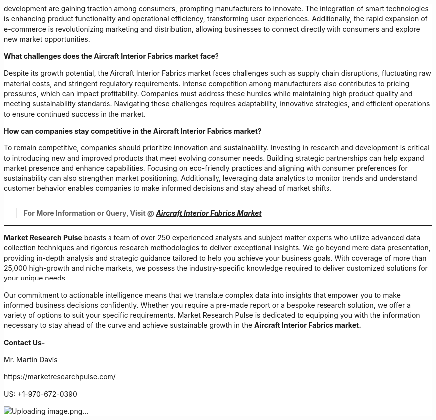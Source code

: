 development are gaining traction among consumers, prompting manufacturers to innovate. The integration of smart technologies is enhancing product functionality and operational efficiency, transforming user experiences. Additionally, the rapid expansion of e-commerce is revolutionizing marketing and distribution, allowing businesses to connect directly with consumers and explore new market opportunities.</p><p><strong>What challenges does the Aircraft Interior Fabrics market face?</strong></p><p>Despite its growth potential, the Aircraft Interior Fabrics market faces challenges such as supply chain disruptions, fluctuating raw material costs, and stringent regulatory requirements. Intense competition among manufacturers also contributes to pricing pressures, which can impact profitability. Companies must address these hurdles while maintaining high product quality and meeting sustainability standards. Navigating these challenges requires adaptability, innovative strategies, and efficient operations to ensure continued success in the market.</p><p><strong>How can companies stay competitive in the Aircraft Interior Fabrics market?</strong></p><p>To remain competitive, companies should prioritize innovation and sustainability. Investing in research and development is critical to introducing new and improved products that meet evolving consumer needs. Building strategic partnerships can help expand market presence and enhance capabilities. Focusing on eco-friendly practices and aligning with consumer preferences for sustainability can also strengthen market positioning. Additionally, leveraging data analytics to monitor trends and understand customer behavior enables companies to make informed decisions and stay ahead of market shifts.</p><hr /><blockquote><p><strong>For More Information or Query, Visit @&nbsp;<em><a href="https://marketresearchpulse.com/report/43863/aircraft-interior-fabrics-market?utm_source=Linkedin&utm_medium=021">Aircraft Interior Fabrics Market</a></em></strong></p></blockquote><hr /><p><strong>Market Research Pulse</strong> boasts a team of over 250 experienced analysts and subject matter experts who utilize advanced data collection techniques and rigorous research methodologies to deliver exceptional insights. We go beyond mere data presentation, providing in-depth analysis and strategic guidance tailored to help you achieve your business goals. With coverage of more than 25,000 high-growth and niche markets, we possess the industry-specific knowledge required to deliver customized solutions for your unique needs.</p><p>Our commitment to actionable intelligence means that we translate complex data into insights that empower you to make informed business decisions confidently. Whether you require a pre-made report or a bespoke research solution, we offer a variety of options to suit your specific requirements. Market Research Pulse is dedicated to equipping you with the information necessary to stay ahead of the curve and achieve sustainable growth in the <strong>Aircraft Interior Fabrics market.</strong></p><p><strong>Contact Us-</strong></p><p>Mr. Martin Davis</p><p>https://marketresearchpulse.com/</p><p>US: +1-970-672-0390</p>
![Uploading image.png…]()
